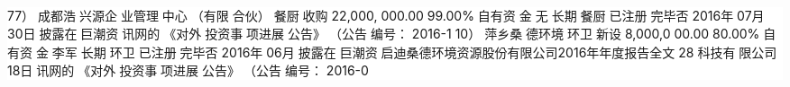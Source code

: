 77）
成都浩
兴源企
业管理
中心
（有限
合伙）
餐厨
收购
22,000,
000.00
99.00%
自有资
金
无
长期
餐厨
已注册
完毕否
2016年
07月
30日
披露在
巨潮资
讯网的
《对外
投资事
项进展
公告》
（公告
编号：
2016-1
10）
萍乡桑
德环境
环卫
新设
8,000,0
00.00
80.00%
自有资
金
李军
长期
环卫
已注册
完毕否
2016年
06月
披露在
巨潮资
启迪桑德环境资源股份有限公司2016年年度报告全文
28
科技有
限公司
18日
讯网的
《对外
投资事
项进展
公告》
（公告
编号：
2016-0